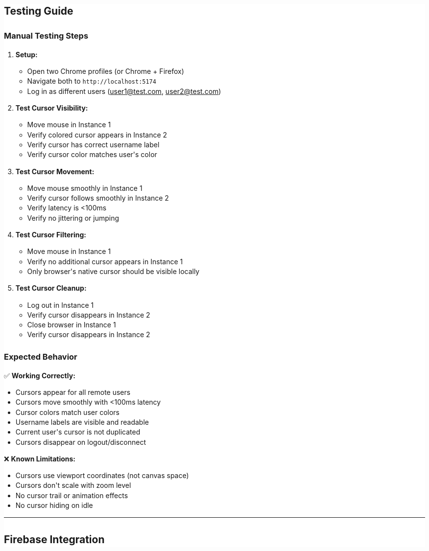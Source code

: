 
## Testing Guide

### Manual Testing Steps

1. **Setup:**
   - Open two Chrome profiles (or Chrome + Firefox)
   - Navigate both to `http://localhost:5174`
   - Log in as different users (user1@test.com, user2@test.com)

2. **Test Cursor Visibility:**
   - Move mouse in Instance 1
   - Verify colored cursor appears in Instance 2
   - Verify cursor has correct username label
   - Verify cursor color matches user's color

3. **Test Cursor Movement:**
   - Move mouse smoothly in Instance 1
   - Verify cursor follows smoothly in Instance 2
   - Verify latency is <100ms
   - Verify no jittering or jumping

4. **Test Cursor Filtering:**
   - Move mouse in Instance 1
   - Verify no additional cursor appears in Instance 1
   - Only browser's native cursor should be visible locally

5. **Test Cursor Cleanup:**
   - Log out in Instance 1
   - Verify cursor disappears in Instance 2
   - Close browser in Instance 1
   - Verify cursor disappears in Instance 2

### Expected Behavior

✅ **Working Correctly:**
- Cursors appear for all remote users
- Cursors move smoothly with <100ms latency
- Cursor colors match user colors
- Username labels are visible and readable
- Current user's cursor is not duplicated
- Cursors disappear on logout/disconnect

❌ **Known Limitations:**
- Cursors use viewport coordinates (not canvas space)
- Cursors don't scale with zoom level
- No cursor trail or animation effects
- No cursor hiding on idle

---

## Firebase Integration
